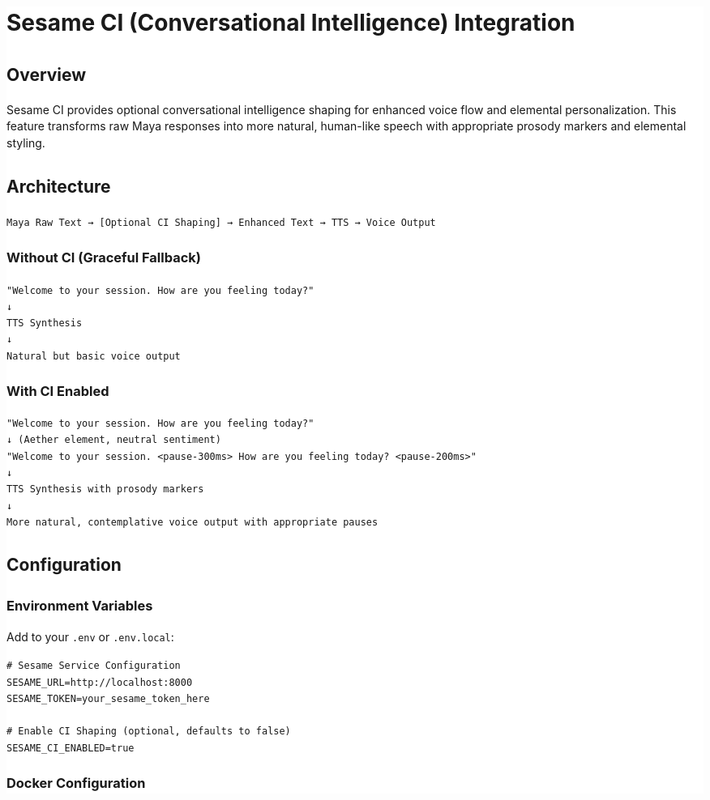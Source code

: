 # Sesame CI (Conversational Intelligence) Integration

## Overview

Sesame CI provides optional conversational intelligence shaping for enhanced voice flow and elemental personalization. This feature transforms raw Maya responses into more natural, human-like speech with appropriate prosody markers and elemental styling.

## Architecture

```
Maya Raw Text → [Optional CI Shaping] → Enhanced Text → TTS → Voice Output
```

### Without CI (Graceful Fallback)
```
"Welcome to your session. How are you feeling today?"
↓
TTS Synthesis
↓
Natural but basic voice output
```

### With CI Enabled
```
"Welcome to your session. How are you feeling today?"
↓ (Aether element, neutral sentiment)
"Welcome to your session. <pause-300ms> How are you feeling today? <pause-200ms>"
↓
TTS Synthesis with prosody markers
↓
More natural, contemplative voice output with appropriate pauses
```

## Configuration

### Environment Variables

Add to your `.env` or `.env.local`:

```env
# Sesame Service Configuration
SESAME_URL=http://localhost:8000
SESAME_TOKEN=your_sesame_token_here

# Enable CI Shaping (optional, defaults to false)
SESAME_CI_ENABLED=true
```

### Docker Configuration
